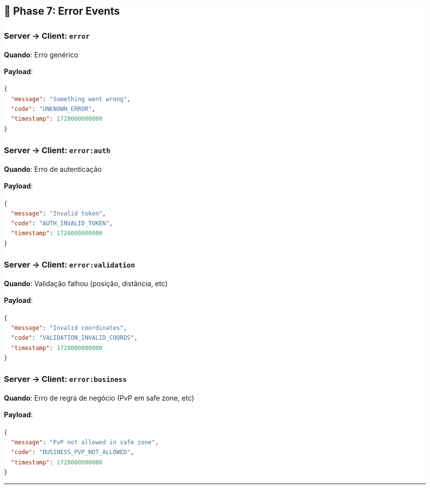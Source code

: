 
## 🚨 Phase 7: Error Events

### Server → Client: `error`

**Quando**: Erro genérico

**Payload**:
```json
{
  "message": "Something went wrong",
  "code": "UNKNOWN_ERROR",
  "timestamp": 1728000000000
}
```

### Server → Client: `error:auth`

**Quando**: Erro de autenticação

**Payload**:
```json
{
  "message": "Invalid token",
  "code": "AUTH_INVALID_TOKEN",
  "timestamp": 1728000000000
}
```

### Server → Client: `error:validation`

**Quando**: Validação falhou (posição, distância, etc)

**Payload**:
```json
{
  "message": "Invalid coordinates",
  "code": "VALIDATION_INVALID_COORDS",
  "timestamp": 1728000000000
}
```

### Server → Client: `error:business`

**Quando**: Erro de regra de negócio (PvP em safe zone, etc)

**Payload**:
```json
{
  "message": "PvP not allowed in safe zone",
  "code": "BUSINESS_PVP_NOT_ALLOWED",
  "timestamp": 1728000000000
}
```

---